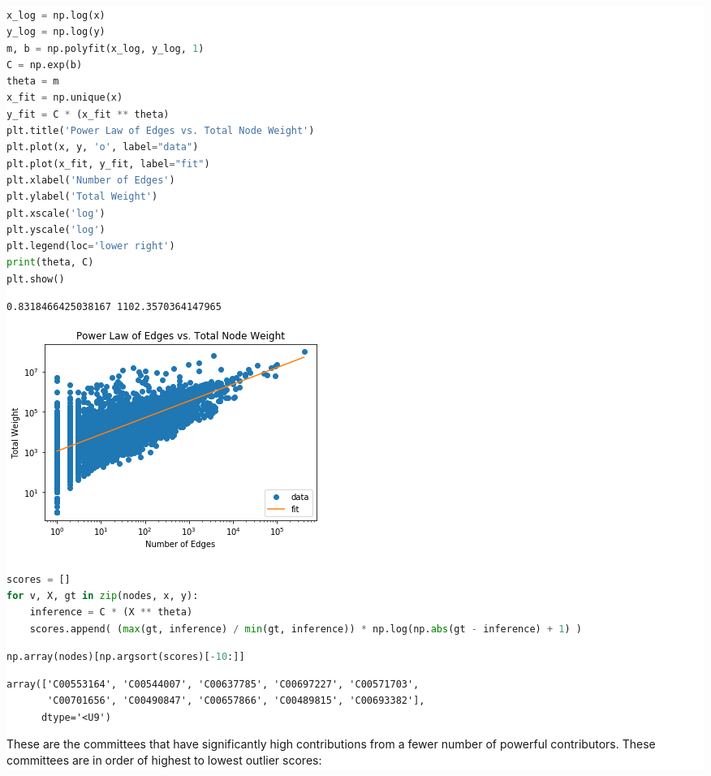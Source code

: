 ```python
x_log = np.log(x)
y_log = np.log(y)
m, b = np.polyfit(x_log, y_log, 1)
C = np.exp(b)
theta = m
x_fit = np.unique(x)
y_fit = C * (x_fit ** theta)
plt.title('Power Law of Edges vs. Total Node Weight')
plt.plot(x, y, 'o', label="data")
plt.plot(x_fit, y_fit, label="fit")
plt.xlabel('Number of Edges')
plt.ylabel('Total Weight')
plt.xscale('log')
plt.yscale('log')
plt.legend(loc='lower right')
print(theta, C)
plt.show()
```

    0.8318466425038167 1102.3570364147965

![png](/assets/images/Final%20Presentation_files/Final%20Presentation_38_1.png)

```python
scores = []
for v, X, gt in zip(nodes, x, y):
    inference = C * (X ** theta)
    scores.append( (max(gt, inference) / min(gt, inference)) * np.log(np.abs(gt - inference) + 1) )
```

```python
np.array(nodes)[np.argsort(scores)[-10:]]
```

    array(['C00553164', 'C00544007', 'C00637785', 'C00697227', 'C00571703',
           'C00701656', 'C00490847', 'C00657866', 'C00489815', 'C00693382'],
          dtype='<U9')

These are the committees that have significantly high contributions from a fewer
number of powerful contributors. These committees are in order of highest to
lowest outlier scores:
